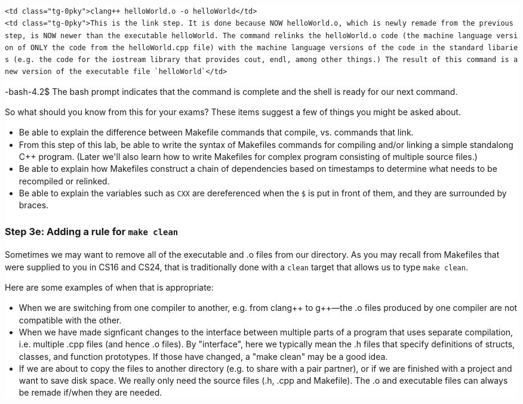     <td class="tg-0pky">clang++ helloWorld.o -o helloWorld</td>
    <td class="tg-0pky">This is the link step. It is done because NOW helloWorld.o, which is newly remade from the previous step, is NOW newer than the executable helloWorld. The command relinks the helloWorld.o code (the machine language version of ONLY the code from the helloWorld.cpp file) with the machine language versions of the code in the standard libaries (e.g. the code for the iostream library that provides cout, endl, among other things.) The result of this command is a new version of the executable file `helloWorld`</td>
  </tr>
  <tr>
    <td class="tg-0pky">-bash-4.2$</td>
    <td class="tg-0pky">The bash prompt indicates that the command is complete and the shell is ready for our next command.</td>
  </tr>
</table>
<p></p>

So what should you know from this for your exams? These items suggest
a few of things you might be asked about.

-   Be able to explain the difference between Makefile commands that
    compile, vs. commands that link.
-   From this step of this lab, be able to write the syntax of Makefiles
    commands for compiling and/or linking a simple standalong C++
    program. (Later we'll also learn how to write Makefiles for complex
    program consisting of multiple source files.)
-   Be able to explain how Makefiles construct a chain of dependencies
    based on timestamps to determine what needs to be recompiled or
    relinked.
-   Be able to explain the variables such as `CXX` are dereferenced when
    the `$` is put in front of them, and they are surrounded by braces.

### Step 3e: Adding a rule for `make clean`

Sometimes we may want to remove all of the executable and .o files from
our directory. As you may recall from Makefiles that were supplied to
you in CS16 and CS24, that is traditionally done with a `clean` target
that allows us to type `make clean`.

Here are some examples of when that is appropriate:

-   When we are switching from one compiler to another, e.g. from
    clang++ to g++—the .o files produced by one compiler are not
    compatible with the other.
-   When we have made signficant changes to the interface between
    multiple parts of a program that uses separate compilation, i.e.
    multiple .cpp files (and hence .o files). By "interface", here we
    typically mean the .h files that specify definitions of structs,
    classes, and function prototypes. If those have changed, a "make
    clean" may be a good idea.
-   If we are about to copy the files to another directory (e.g. to
    share with a pair partner), or if we are finished with a project and
    want to save disk space. We really only need the source files (.h,
    .cpp and Makefile). The .o and executable files can always be remade
    if/when they are needed.

